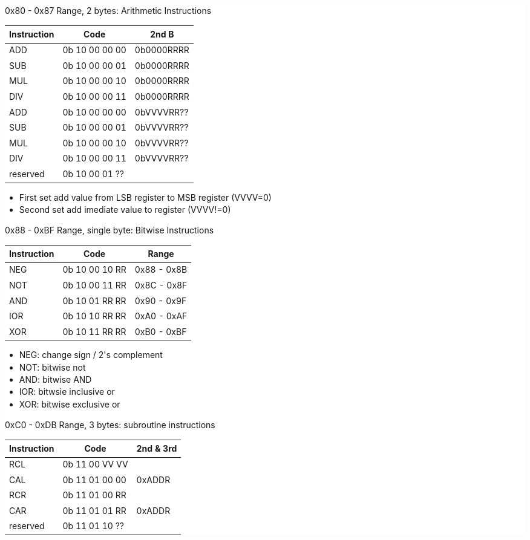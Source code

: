 0x80 - 0x87 Range, 2 bytes: Arithmetic Instructions

| Instruction   | Code           | 2nd B      |
|---------------|----------------|------------|
| ADD           | 0b 10 00 00 00 | 0b0000RRRR |
| SUB           | 0b 10 00 00 01 | 0b0000RRRR |
| MUL           | 0b 10 00 00 10 | 0b0000RRRR |
| DIV           | 0b 10 00 00 11 | 0b0000RRRR |
| ADD           | 0b 10 00 00 00 | 0bVVVVRR?? |
| SUB           | 0b 10 00 00 01 | 0bVVVVRR?? |
| MUL           | 0b 10 00 00 10 | 0bVVVVRR?? |
| DIV           | 0b 10 00 00 11 | 0bVVVVRR?? |
| reserved      | 0b 10 00 01 ?? |            |

* First set add value from LSB register to MSB register (VVVV=0)
* Second set add imediate value to register (VVVV!=0)


0x88 - 0xBF Range, single byte: Bitwise Instructions

| Instruction   | Code                | Range       |
|---------------|---------------------|-------------|
| NEG           | 0b 10 00 10 RR      | 0x88 - 0x8B |
| NOT           | 0b 10 00 11 RR      | 0x8C - 0x8F |
| AND           | 0b 10 01 RR RR      | 0x90 - 0x9F |
| IOR           | 0b 10 10 RR RR      | 0xA0 - 0xAF |
| XOR           | 0b 10 11 RR RR      | 0xB0 - 0xBF |

* NEG: change sign / 2's complement
* NOT: bitwise not
* AND: bitwise AND
* IOR: bitwsie inclusive or
* XOR: bitwise exclusive or

0xC0 - 0xDB Range, 3 bytes: subroutine instructions

| Instruction   | Code           | 2nd & 3rd  |
|---------------|----------------|------------|
| RCL           | 0b 11 00 VV VV |            |
| CAL           | 0b 11 01 00 00 | 0xADDR     |
| RCR           | 0b 11 01 00 RR |            |
| CAR           | 0b 11 01 01 RR | 0xADDR     |
| reserved      | 0b 11 01 10 ?? |            |
